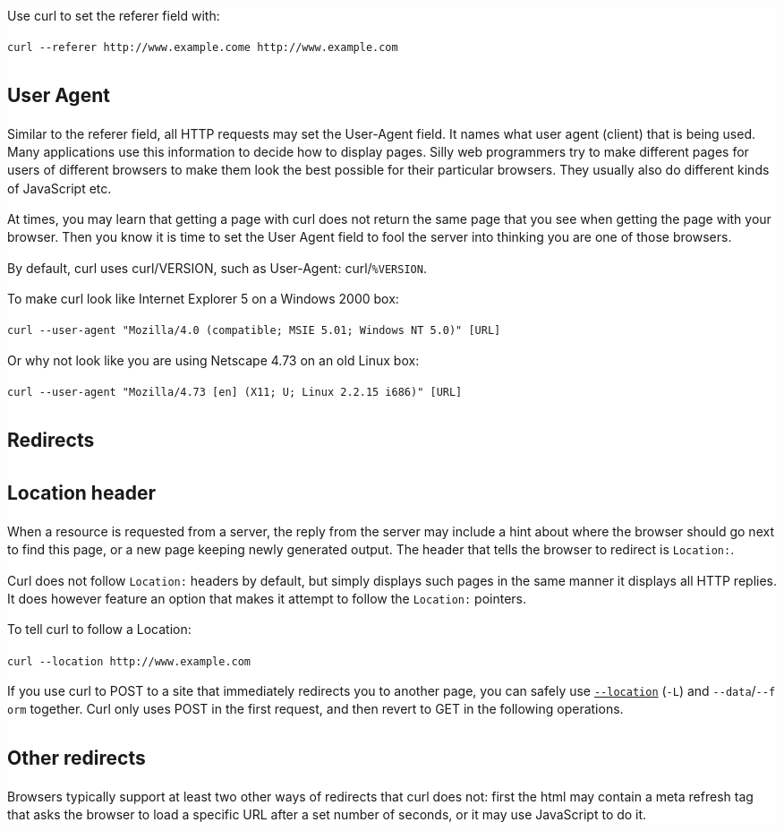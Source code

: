  Use curl to set the referer field with:

    curl --referer http://www.example.come http://www.example.com

## User Agent

 Similar to the referer field, all HTTP requests may set the User-Agent
 field. It names what user agent (client) that is being used. Many
 applications use this information to decide how to display pages. Silly web
 programmers try to make different pages for users of different browsers to
 make them look the best possible for their particular browsers. They usually
 also do different kinds of JavaScript etc.

 At times, you may learn that getting a page with curl does not return the
 same page that you see when getting the page with your browser. Then you know
 it is time to set the User Agent field to fool the server into thinking you
 are one of those browsers.

 By default, curl uses curl/VERSION, such as User-Agent: curl/`%VERSION`.

 To make curl look like Internet Explorer 5 on a Windows 2000 box:

    curl --user-agent "Mozilla/4.0 (compatible; MSIE 5.01; Windows NT 5.0)" [URL]

 Or why not look like you are using Netscape 4.73 on an old Linux box:

    curl --user-agent "Mozilla/4.73 [en] (X11; U; Linux 2.2.15 i686)" [URL]

## Redirects

## Location header

 When a resource is requested from a server, the reply from the server may
 include a hint about where the browser should go next to find this page, or a
 new page keeping newly generated output. The header that tells the browser to
 redirect is `Location:`.

 Curl does not follow `Location:` headers by default, but simply displays such
 pages in the same manner it displays all HTTP replies. It does however
 feature an option that makes it attempt to follow the `Location:` pointers.

 To tell curl to follow a Location:

    curl --location http://www.example.com

 If you use curl to POST to a site that immediately redirects you to another
 page, you can safely use [`--location`](https://curl.se/docs/manpage.html#-L)
 (`-L`) and `--data`/`--form` together. Curl only uses POST in the first
 request, and then revert to GET in the following operations.

## Other redirects

 Browsers typically support at least two other ways of redirects that curl
 does not: first the html may contain a meta refresh tag that asks the browser
 to load a specific URL after a set number of seconds, or it may use
 JavaScript to do it.
